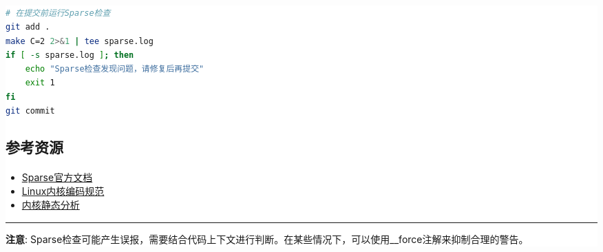 ```bash
# 在提交前运行Sparse检查
git add .
make C=2 2>&1 | tee sparse.log
if [ -s sparse.log ]; then
    echo "Sparse检查发现问题，请修复后再提交"
    exit 1
fi
git commit
```

## 参考资源

- [Sparse官方文档](https://sparse.docs.kernel.org/)
- [Linux内核编码规范](https://www.kernel.org/doc/html/latest/process/coding-style.html)
- [内核静态分析](https://lwn.net/Articles/87538/)

---

**注意**: Sparse检查可能产生误报，需要结合代码上下文进行判断。在某些情况下，可以使用__force注解来抑制合理的警告。

